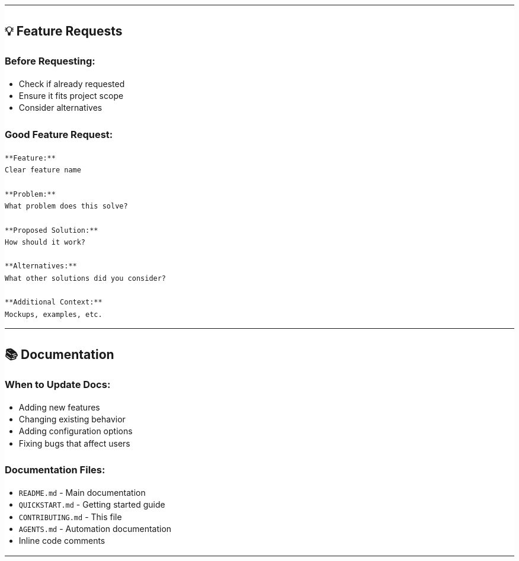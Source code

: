 ```markdown
```

---

## 💡 Feature Requests

### Before Requesting:

- Check if already requested
- Ensure it fits project scope
- Consider alternatives

### Good Feature Request:

```markdown
**Feature:**
Clear feature name

**Problem:**
What problem does this solve?

**Proposed Solution:**
How should it work?

**Alternatives:**
What other solutions did you consider?

**Additional Context:**
Mockups, examples, etc.
```

---

## 📚 Documentation

### When to Update Docs:

- Adding new features
- Changing existing behavior
- Adding configuration options
- Fixing bugs that affect users

### Documentation Files:

- `README.md` - Main documentation
- `QUICKSTART.md` - Getting started guide
- `CONTRIBUTING.md` - This file
- `AGENTS.md` - Automation documentation
- Inline code comments

---
